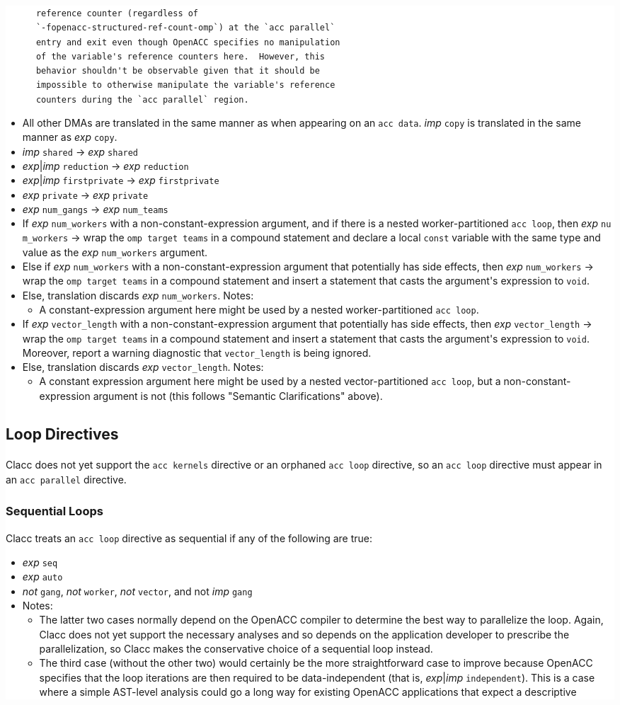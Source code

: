           reference counter (regardless of
          `-fopenacc-structured-ref-count-omp`) at the `acc parallel`
          entry and exit even though OpenACC specifies no manipulation
          of the variable's reference counters here.  However, this
          behavior shouldn't be observable given that it should be
          impossible to otherwise manipulate the variable's reference
          counters during the `acc parallel` region.
* All other DMAs are translated in the same manner as when appearing
  on an `acc data`.  *imp* `copy` is translated in the same manner as
  *exp* `copy`.
* *imp* `shared` -> *exp* `shared`
* *exp*|*imp* `reduction` -> *exp* `reduction`
* *exp*|*imp* `firstprivate` -> *exp* `firstprivate`
* *exp* `private` -> *exp* `private`
* *exp* `num_gangs` -> *exp* `num_teams`
* If *exp* `num_workers` with a non-constant-expression argument, and
  if there is a nested worker-partitioned `acc loop`, then *exp*
  `num_workers` -> wrap the `omp target teams` in a compound statement
  and declare a local `const` variable with the same type and value as
  the *exp* `num_workers` argument.
* Else if *exp* `num_workers` with a non-constant-expression argument
  that potentially has side effects, then *exp* `num_workers` -> wrap
  the `omp target teams` in a compound statement and insert a
  statement that casts the argument's expression to `void`.
* Else, translation discards *exp* `num_workers`.  Notes:
    * A constant-expression argument here might be used by a nested
      worker-partitioned `acc loop`.
* If *exp* `vector_length` with a non-constant-expression argument
  that potentially has side effects, then *exp* `vector_length` ->
  wrap the `omp target teams` in a compound statement and insert a
  statement that casts the argument's expression to `void`.  Moreover,
  report a warning diagnostic that `vector_length` is being ignored.
* Else, translation discards *exp* `vector_length`.  Notes:
    * A constant expression argument here might be used by a nested
      vector-partitioned `acc loop`, but a non-constant-expression
      argument is not (this follows "Semantic Clarifications" above).

Loop Directives
---------------

Clacc does not yet support the `acc kernels` directive or an orphaned
`acc loop` directive, so an `acc loop` directive must appear in an
`acc parallel` directive.

### Sequential Loops ###

Clacc treats an `acc loop` directive as sequential if any of the
following are true:

* *exp* `seq`
* *exp* `auto`
* *not* `gang`, *not* `worker`, *not* `vector`, and not *imp* `gang`
* Notes:
    * The latter two cases normally depend on the OpenACC compiler to
      determine the best way to parallelize the loop.  Again, Clacc
      does not yet support the necessary analyses and so depends on
      the application developer to prescribe the parallelization, so
      Clacc makes the conservative choice of a sequential loop
      instead.
    * The third case (without the other two) would certainly be the
      more straightforward case to improve because OpenACC specifies
      that the loop iterations are then required to be
      data-independent (that is, *exp*|*imp* `independent`).  This is
      a case where a simple AST-level analysis could go a long way for
      existing OpenACC applications that expect a descriptive